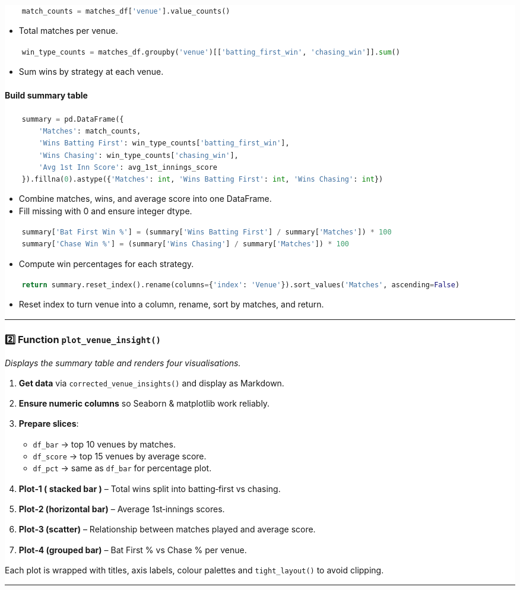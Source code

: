 ```python
    match_counts = matches_df['venue'].value_counts()
```

* Total matches per venue.

```python
    win_type_counts = matches_df.groupby('venue')[['batting_first_win', 'chasing_win']].sum()
```

* Sum wins by strategy at each venue.

#### Build summary table

```python
    summary = pd.DataFrame({
        'Matches': match_counts,
        'Wins Batting First': win_type_counts['batting_first_win'],
        'Wins Chasing': win_type_counts['chasing_win'],
        'Avg 1st Inn Score': avg_1st_innings_score
    }).fillna(0).astype({'Matches': int, 'Wins Batting First': int, 'Wins Chasing': int})
```

* Combine matches, wins, and average score into one DataFrame.
* Fill missing with 0 and ensure integer dtype.

```python
    summary['Bat First Win %'] = (summary['Wins Batting First'] / summary['Matches']) * 100
    summary['Chase Win %'] = (summary['Wins Chasing'] / summary['Matches']) * 100
```

* Compute win percentages for each strategy.

```python
    return summary.reset_index().rename(columns={'index': 'Venue'}).sort_values('Matches', ascending=False)
```

* Reset index to turn venue into a column, rename, sort by matches, and return.

---

### 2️⃣ Function `plot_venue_insight()`

*Displays the summary table and renders four visualisations.*

1. **Get data** via `corrected_venue_insights()` and display as Markdown.
2. **Ensure numeric columns** so Seaborn & matplotlib work reliably.
3. **Prepare slices**:

   * `df_bar` → top 10 venues by matches.
   * `df_score` → top 15 venues by average score.
   * `df_pct` → same as `df_bar` for percentage plot.
4. **Plot‑1 ( stacked bar )** – Total wins split into batting‑first vs chasing.
5. **Plot‑2 (horizontal bar)** – Average 1st‑innings scores.
6. **Plot‑3 (scatter)** – Relationship between matches played and average score.
7. **Plot‑4 (grouped bar)** – Bat First % vs Chase % per venue.

Each plot is wrapped with titles, axis labels, colour palettes and `tight_layout()` to avoid clipping.

---